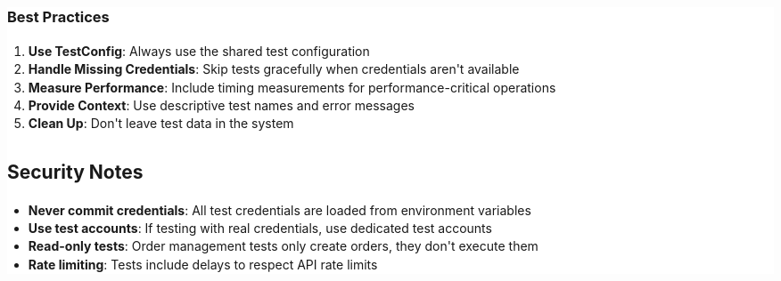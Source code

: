 ### Best Practices

1. **Use TestConfig**: Always use the shared test configuration
2. **Handle Missing Credentials**: Skip tests gracefully when credentials aren't available
3. **Measure Performance**: Include timing measurements for performance-critical operations
4. **Provide Context**: Use descriptive test names and error messages
5. **Clean Up**: Don't leave test data in the system

## Security Notes

- **Never commit credentials**: All test credentials are loaded from environment variables
- **Use test accounts**: If testing with real credentials, use dedicated test accounts
- **Read-only tests**: Order management tests only create orders, they don't execute them
- **Rate limiting**: Tests include delays to respect API rate limits 